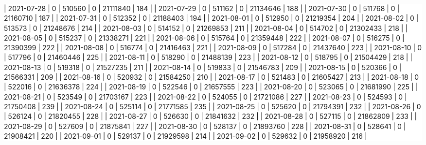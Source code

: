 | 2021-07-28 | 0 | 510560 | 0 | 21111840 | 184 |
| 2021-07-29 | 0 | 511162 | 0 | 21134646 | 188 |
| 2021-07-30 | 0 | 511768 | 0 | 21160710 | 187 |
| 2021-07-31 | 0 | 512352 | 0 | 21188403 | 194 |
| 2021-08-01 | 0 | 512950 | 0 | 21219354 | 204 |
| 2021-08-02 | 0 | 513573 | 0 | 21248676 | 214 |
| 2021-08-03 | 0 | 514152 | 0 | 21269853 | 211 |
| 2021-08-04 | 0 | 514702 | 0 | 21302433 | 218 |
| 2021-08-05 | 0 | 515237 | 0 | 21338271 | 221 |
| 2021-08-06 | 0 | 515764 | 0 | 21359448 | 222 |
| 2021-08-07 | 0 | 516275 | 0 | 21390399 | 222 |
| 2021-08-08 | 0 | 516774 | 0 | 21416463 | 221 |
| 2021-08-09 | 0 | 517284 | 0 | 21437640 | 223 |
| 2021-08-10 | 0 | 517796 | 0 | 21460446 | 225 |
| 2021-08-11 | 0 | 518290 | 0 | 21488139 | 223 |
| 2021-08-12 | 0 | 518795 | 0 | 21504429 | 218 |
| 2021-08-13 | 0 | 519318 | 0 | 21527235 | 211 |
| 2021-08-14 | 0 | 519833 | 0 | 21546783 | 209 |
| 2021-08-15 | 0 | 520366 | 0 | 21566331 | 209 |
| 2021-08-16 | 0 | 520932 | 0 | 21584250 | 210 |
| 2021-08-17 | 0 | 521483 | 0 | 21605427 | 213 |
| 2021-08-18 | 0 | 522016 | 0 | 21636378 | 224 |
| 2021-08-19 | 0 | 522546 | 0 | 21657555 | 223 |
| 2021-08-20 | 0 | 523065 | 0 | 21681990 | 225 |
| 2021-08-21 | 0 | 523549 | 0 | 21703167 | 223 |
| 2021-08-22 | 0 | 524055 | 0 | 21721086 | 227 |
| 2021-08-23 | 0 | 524593 | 0 | 21750408 | 239 |
| 2021-08-24 | 0 | 525114 | 0 | 21771585 | 235 |
| 2021-08-25 | 0 | 525620 | 0 | 21794391 | 232 |
| 2021-08-26 | 0 | 526124 | 0 | 21820455 | 228 |
| 2021-08-27 | 0 | 526630 | 0 | 21841632 | 232 |
| 2021-08-28 | 0 | 527115 | 0 | 21862809 | 233 |
| 2021-08-29 | 0 | 527609 | 0 | 21875841 | 227 |
| 2021-08-30 | 0 | 528137 | 0 | 21893760 | 228 |
| 2021-08-31 | 0 | 528641 | 0 | 21908421 | 220 |
| 2021-09-01 | 0 | 529137 | 0 | 21929598 | 214 |
| 2021-09-02 | 0 | 529632 | 0 | 21958920 | 216 |